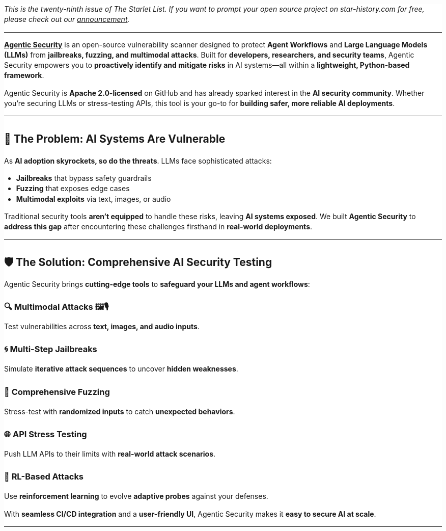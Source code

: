 *This is the twenty-ninth issue of The Starlet List. If you want to prompt your open source project on star-history.com for free, please check out our [announcement](/blog/list-your-open-source-project).*

---

[**Agentic Security**](https://agentic-security.vercel.app/) is an open-source vulnerability scanner designed to protect **Agent Workflows** and **Large Language Models (LLMs)** from **jailbreaks, fuzzing, and multimodal attacks**. Built for **developers, researchers, and security teams**, Agentic Security empowers you to **proactively identify and mitigate risks** in AI systems—all within a **lightweight, Python-based framework**.

Agentic Security is **Apache 2.0-licensed** on GitHub and has already sparked interest in the **AI security community**. Whether you’re securing LLMs or stress-testing APIs, this tool is your go-to for **building safer, more reliable AI deployments**.

---

## 🚨 The Problem: AI Systems Are Vulnerable

As **AI adoption skyrockets, so do the threats**. LLMs face sophisticated attacks:

- **Jailbreaks** that bypass safety guardrails
- **Fuzzing** that exposes edge cases
- **Multimodal exploits** via text, images, or audio

Traditional security tools **aren’t equipped** to handle these risks, leaving **AI systems exposed**. We built **Agentic Security** to **address this gap** after encountering these challenges firsthand in **real-world deployments**.

---

## 🛡️ The Solution: Comprehensive AI Security Testing

Agentic Security brings **cutting-edge tools** to **safeguard your LLMs and agent workflows**:

### 🔍 **Multimodal Attacks** 🖼️🎙️
Test vulnerabilities across **text, images, and audio inputs**.

### 🌀 **Multi-Step Jailbreaks**
Simulate **iterative attack sequences** to uncover **hidden weaknesses**.

### 🧪 **Comprehensive Fuzzing**
Stress-test with **randomized inputs** to catch **unexpected behaviors**.

### 🌐 **API Stress Testing**
Push LLM APIs to their limits with **real-world attack scenarios**.

### 📡 **RL-Based Attacks**
Use **reinforcement learning** to evolve **adaptive probes** against your defenses.

With **seamless CI/CD integration** and a **user-friendly UI**, Agentic Security makes it **easy to secure AI at scale**.

---